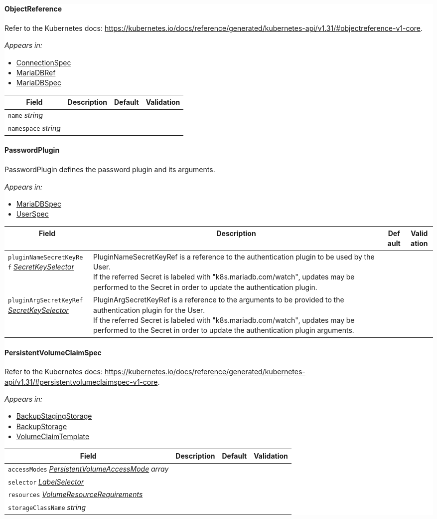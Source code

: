 
#### ObjectReference



Refer to the Kubernetes docs: https://kubernetes.io/docs/reference/generated/kubernetes-api/v1.31/#objectreference-v1-core.



_Appears in:_
- [ConnectionSpec](#connectionspec)
- [MariaDBRef](#mariadbref)
- [MariaDBSpec](#mariadbspec)

| Field | Description | Default | Validation |
| --- | --- | --- | --- |
| `name` _string_ |  |  |  |
| `namespace` _string_ |  |  |  |


#### PasswordPlugin



PasswordPlugin defines the password plugin and its arguments.



_Appears in:_
- [MariaDBSpec](#mariadbspec)
- [UserSpec](#userspec)

| Field | Description | Default | Validation |
| --- | --- | --- | --- |
| `pluginNameSecretKeyRef` _[SecretKeySelector](#secretkeyselector)_ | PluginNameSecretKeyRef is a reference to the authentication plugin to be used by the User.<br />If the referred Secret is labeled with "k8s.mariadb.com/watch", updates may be performed to the Secret in order to update the authentication plugin. |  |  |
| `pluginArgSecretKeyRef` _[SecretKeySelector](#secretkeyselector)_ | PluginArgSecretKeyRef is a reference to the arguments to be provided to the authentication plugin for the User.<br />If the referred Secret is labeled with "k8s.mariadb.com/watch", updates may be performed to the Secret in order to update the authentication plugin arguments. |  |  |


#### PersistentVolumeClaimSpec



Refer to the Kubernetes docs: https://kubernetes.io/docs/reference/generated/kubernetes-api/v1.31/#persistentvolumeclaimspec-v1-core.



_Appears in:_
- [BackupStagingStorage](#backupstagingstorage)
- [BackupStorage](#backupstorage)
- [VolumeClaimTemplate](#volumeclaimtemplate)

| Field | Description | Default | Validation |
| --- | --- | --- | --- |
| `accessModes` _[PersistentVolumeAccessMode](https://kubernetes.io/docs/reference/generated/kubernetes-api/v1.31/#persistentvolumeaccessmode-v1-core) array_ |  |  |  |
| `selector` _[LabelSelector](https://kubernetes.io/docs/reference/generated/kubernetes-api/v1.31/#labelselector-v1-meta)_ |  |  |  |
| `resources` _[VolumeResourceRequirements](https://kubernetes.io/docs/reference/generated/kubernetes-api/v1.31/#volumeresourcerequirements-v1-core)_ |  |  |  |
| `storageClassName` _string_ |  |  |  |
